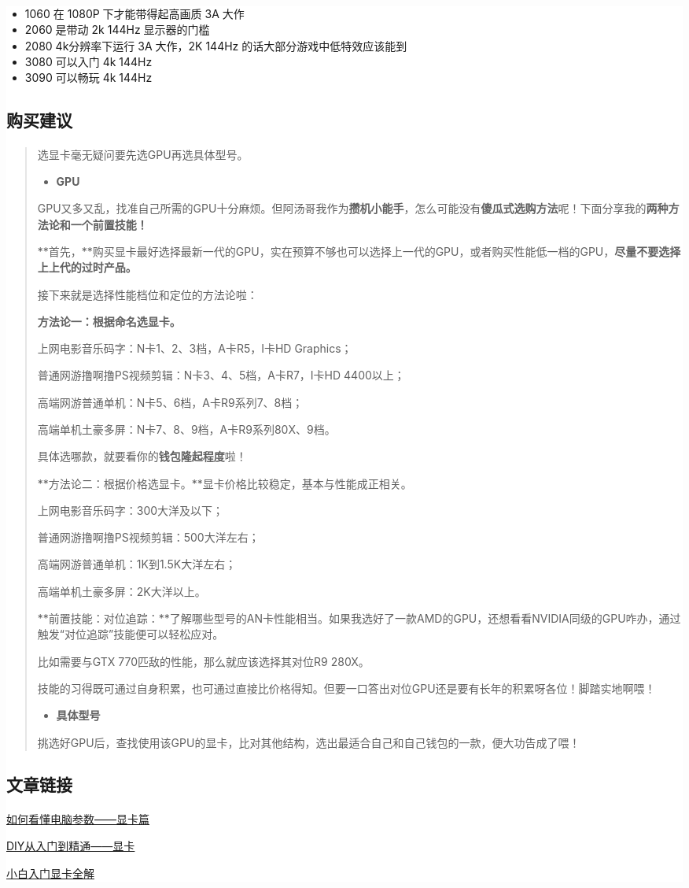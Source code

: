 - 1060 在 1080P 下才能带得起高画质 3A 大作
- 2060 是带动 2k 144Hz 显示器的门槛
- 2080 4k分辨率下运行 3A 大作，2K 144Hz 的话大部分游戏中低特效应该能到
- 3080 可以入门 4k 144Hz
- 3090 可以畅玩 4k 144Hz



## 购买建议

> 选显卡毫无疑问要先选GPU再选具体型号。
>
> - **GPU**
>
> GPU又多又乱，找准自己所需的GPU十分麻烦。但阿汤哥我作为**攒机小能手**，怎么可能没有**傻瓜式选购方法**呢！下面分享我的**两种方法论和一个前置技能！**
>
> **首先，**购买显卡最好选择最新一代的GPU，实在预算不够也可以选择上一代的GPU，或者购买性能低一档的GPU，**尽量不要选择上上代的过时产品。**
>
> 接下来就是选择性能档位和定位的方法论啦：
>
> **方法论一：根据命名选显卡。**
>
> 上网电影音乐码字：N卡1、2、3档，A卡R5，I卡HD Graphics；
>
> 普通网游撸啊撸PS视频剪辑：N卡3、4、5档，A卡R7，I卡HD 4400以上；
>
> 高端网游普通单机：N卡5、6档，A卡R9系列7、8档；
>
> 高端单机土豪多屏：N卡7、8、9档，A卡R9系列80X、9档。
>
> 具体选哪款，就要看你的**钱包隆起程度**啦！
>
> 
>
> **方法论二：根据价格选显卡。**显卡价格比较稳定，基本与性能成正相关。
>
> 上网电影音乐码字：300大洋及以下；
>
> 普通网游撸啊撸PS视频剪辑：500大洋左右；
>
> 高端网游普通单机：1K到1.5K大洋左右；
>
> 高端单机土豪多屏：2K大洋以上。
>
> **前置技能：对位追踪：**了解哪些型号的AN卡性能相当。如果我选好了一款AMD的GPU，还想看看NVIDIA同级的GPU咋办，通过触发“对位追踪”技能便可以轻松应对。
>
> 比如需要与GTX 770匹敌的性能，那么就应该选择其对位R9 280X。
>
> 技能的习得既可通过自身积累，也可通过直接比价格得知。但要一口答出对位GPU还是要有长年的积累呀各位！脚踏实地啊喂！
>
> - **具体型号**
>
> 挑选好GPU后，查找使用该GPU的显卡，比对其他结构，选出最适合自己和自己钱包的一款，便大功告成了喂！

## 文章链接

[如何看懂电脑参数——显卡篇](https://zhuanlan.zhihu.com/p/20495460)

[DIY从入门到精通——显卡](https://zhuanlan.zhihu.com/p/20585886)

[小白入门显卡全解](https://zhuanlan.zhihu.com/p/271024453) 